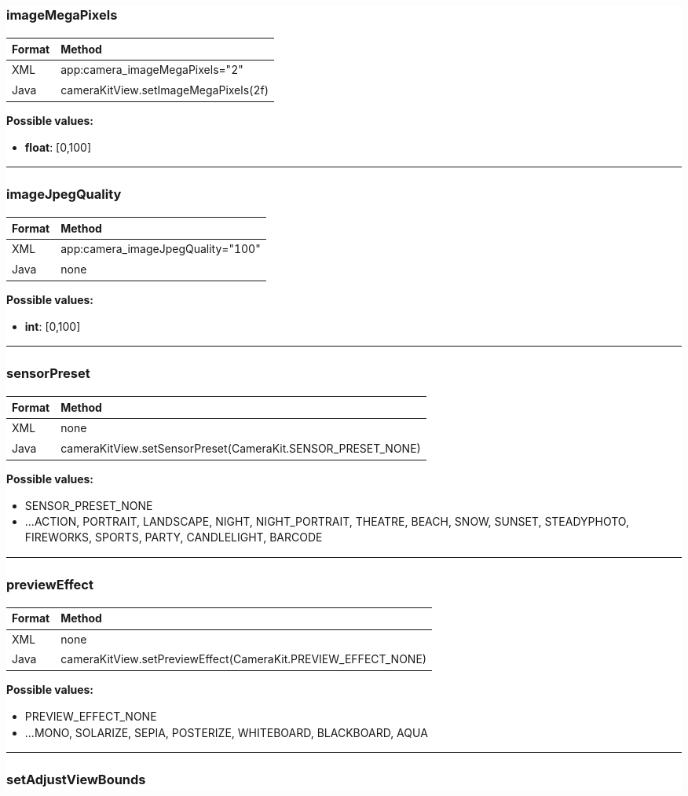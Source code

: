 ### imageMegaPixels

| Format | Method | 
| :--- | :--- |
| XML | app:camera_imageMegaPixels="2" |
| Java | cameraKitView.setImageMegaPixels(2f) | 

<b>Possible values:</b> 
* <b>float</b>: [0,100]
- - - 

### imageJpegQuality

| Format | Method | 
| :--- | :--- |
| XML | app:camera_imageJpegQuality="100" |
| Java | none | 

<b>Possible values:</b> 
* <b>int</b>: [0,100]
- - - 

### sensorPreset

| Format | Method | 
| :--- | :--- |
| XML | none |
| Java | cameraKitView.setSensorPreset(CameraKit.SENSOR\_PRESET\_NONE) | 

<b>Possible values:</b> 
* SENSOR\_PRESET\_NONE
* ...ACTION, PORTRAIT, LANDSCAPE, NIGHT, NIGHT_PORTRAIT, THEATRE, BEACH, SNOW, SUNSET, STEADYPHOTO, FIREWORKS, SPORTS, PARTY, CANDLELIGHT, BARCODE
- - - 

### previewEffect

| Format | Method | 
| :--- | :--- |
| XML | none |
| Java | cameraKitView.setPreviewEffect(CameraKit.PREVIEW\_EFFECT\_NONE) | 

<b>Possible values:</b>
* PREVIEW\_EFFECT\_NONE
*  ...MONO, SOLARIZE, SEPIA, POSTERIZE, WHITEBOARD, BLACKBOARD, AQUA
- - - 

### setAdjustViewBounds
